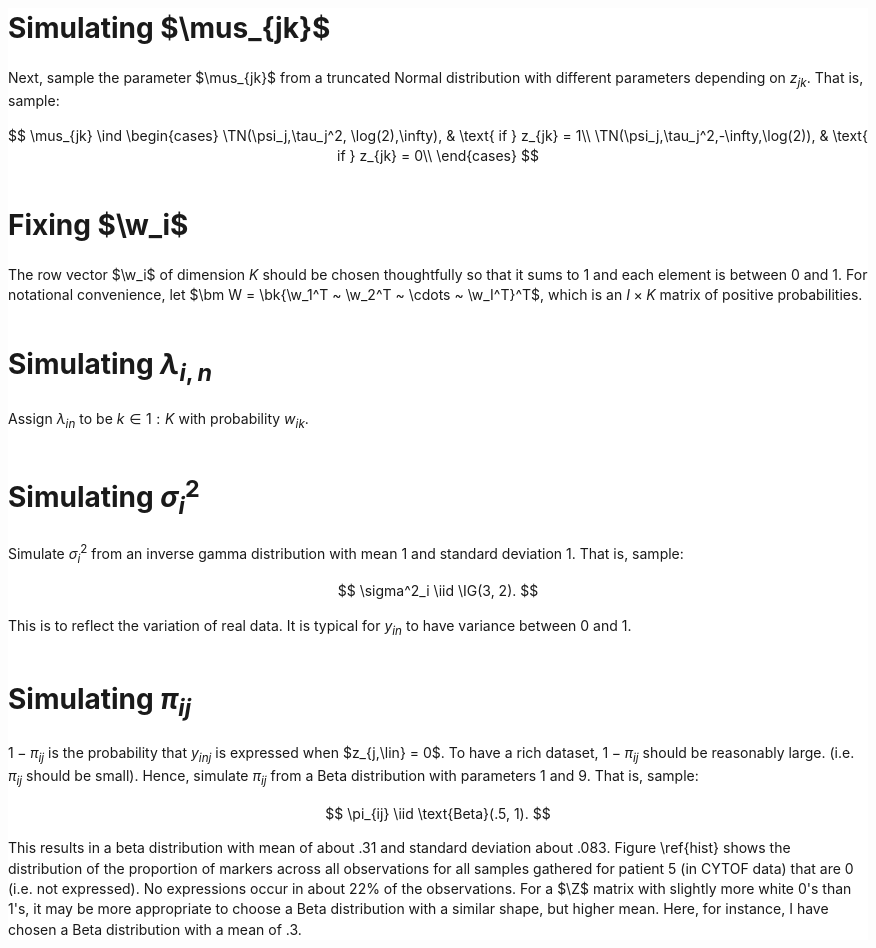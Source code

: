 # Simulating $\mus_{jk}$
Next, sample the parameter $\mus_{jk}$ from a truncated Normal
distribution with different parameters depending on $z_{jk}$. That is,
sample:

$$
\mus_{jk} \ind \begin{cases}
\TN(\psi_j,\tau_j^2, \log(2),\infty), & \text{ if } z_{jk} = 1\\
\TN(\psi_j,\tau_j^2,-\infty,\log(2)), & \text{ if } z_{jk} = 0\\
\end{cases}
$$

# Fixing $\w_i$
The row vector $\w_i$ of dimension $K$ should be chosen thoughtfully
so that it sums to 1 and each element is between 0 and 1. For 
notational convenience, let $\bm W = \bk{\w_1^T ~ \w_2^T ~ \cdots ~
\w_I^T}^T$, which is an $I \times K$ matrix of positive probabilities. 

# Simulating $\lambda_{i,n}$
Assign $\lambda_{in}$ to be $k \in 1:K$ with probability $w_{ik}$.

# Simulating $\sigma^2_i$
Simulate $\sigma^2_{i}$ from an inverse gamma distribution
with mean 1 and standard deviation 1. That is, sample:

$$
\sigma^2_i \iid \IG(3, 2).
$$

This is to reflect the variation of real data. It is typical for 
$y_{in}$ to have variance between 0 and 1. 

# Simulating $\pi_{ij}$
$1-\pi_{ij}$ is the probability that $y_{inj}$ is expressed
when $z_{j,\lin} = 0$. To have a rich dataset, $1-\pi_{ij}$ should be
reasonably large. (i.e. $\pi_{ij}$ should be small). Hence, 
simulate $\pi_{ij}$ from a Beta distribution with parameters 1 and 9.
That is, sample:

$$
\pi_{ij} \iid \text{Beta}(.5, 1).
$$

This results in a beta distribution with mean of about .31 and standard 
deviation about .083. Figure \ref{hist} shows the distribution of 
the proportion of markers across all observations for all samples gathered
for patient 5 (in CYTOF data) that are 0 (i.e. not expressed). No
expressions occur in about 22% of the observations. For a $\Z$ matrix with
slightly more white 0's than 1's, it may be more appropriate to choose
a Beta distribution with a similar shape, but higher mean. Here,
for instance, I have chosen a Beta distribution with a mean of .3.
